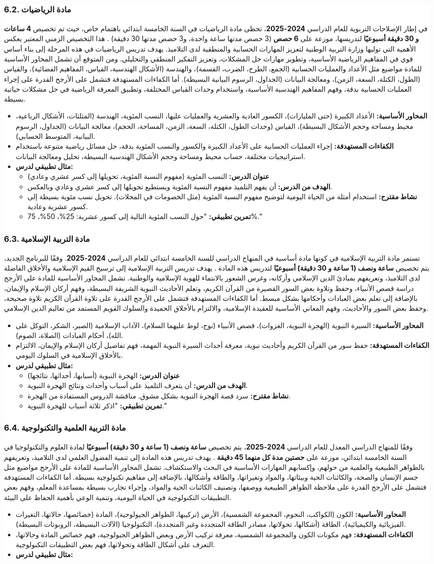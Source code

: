 ### 6.2. مادة الرياضيات

في إطار الإصلاحات التربوية للعام الدراسي **2024-2025**، تحظى مادة الرياضيات في السنة الخامسة ابتدائي باهتمام خاص، حيث تم تخصيص **4 ساعات و 30 دقيقة أسبوعيًا** لتدريسها، موزعة على **6 حصص** (3 حصص مدتها ساعة واحدة، و3 حصص مدتها 30 دقيقة) . هذا التخصيص الزمني المعتبر يعكس الأهمية التي توليها وزارة التربية الوطنية لتعزيز المهارات الحسابية والمنطقية لدى التلاميذ. يهدف تدريس الرياضيات في هذه المرحلة إلى بناء أساس قوي في المفاهيم الرياضية الأساسية، وتطوير مهارات حل المشكلات، وتعزيز التفكير المنطقي والتحليلي. ومن المتوقع أن تشمل المحاور الأساسية للمادة مواضيع مثل الأعداد والعمليات الحسابية (الجمع، الطرح، الضرب، القسمة)، والهندسة (الأشكال الهندسية، القياس، المفاهيم الفضائية)، والقياس (الطول، الكتلة، السعة، الزمن)، ومعالجة البيانات (الجداول، الرسوم البيانية البسيطة). أما الكفاءات المستهدفة فتشمل على الأرجح القدرة على إجراء العمليات الحسابية بدقة، وفهم المفاهيم الهندسية الأساسية، واستخدام وحدات القياس المختلفة، وتطبيق المعرفة الرياضية في حل مشكلات حياتية بسيطة.
   - **المحاور الأساسية:** الأعداد الكبيرة (حتى المليارات)، الكسور العادية والعشرية والعمليات عليها، النسب المئوية، الهندسة (المثلثات، الأشكال الرباعية، محيط ومساحة وحجم الأشكال البسيطة)، القياس (وحدات الطول، الكتلة، السعة، الزمن، المساحة، الحجم)، معالجة البيانات (الجداول، الرسوم البيانية، المتوسط الحسابي).
   - **الكفاءات المستهدفة:** إجراء العمليات الحسابية على الأعداد الكبيرة والكسور والنسب المئوية بدقة، حل مسائل رياضية متنوعة باستخدام استراتيجيات مختلفة، حساب محيط ومساحة وحجم الأشكال الهندسية البسيطة، تحليل ومعالجة البيانات.
   - **مثال تطبيقي لدرس:**
     - **عنوان الدرس:** النسب المئوية (مفهوم النسبة المئوية، تحويلها إلى كسر عشري وعادي)
     - **الهدف من الدرس:** أن يفهم التلميذ مفهوم النسبة المئوية ويستطيع تحويلها إلى كسر عشري وعادي وبالعكس.
     - **نشاط مقترح:** استخدام أمثلة من الحياة اليومية لتوضيح مفهوم النسبة المئوية (مثل الخصومات في المحلات). تحويل نسب مئوية بسيطة إلى كسور عشرية وعادية.
     - **تمرين تطبيقي:** "حول النسب المئوية التالية إلى كسور عشرية: 25%، 50%، 75%."

### 6.3. مادة التربية الإسلامية

تستمر مادة التربية الإسلامية في كونها مادة أساسية في المنهاج الدراسي للسنة الخامسة ابتدائي للعام الدراسي **2024-2025**. وفقًا للبرنامج الجديد، يتم تخصيص **ساعة ونصف (1 ساعة و 30 دقيقة) أسبوعيًا** لتدريس هذه المادة . يهدف تدريس التربية الإسلامية إلى ترسيخ القيم الإسلامية والأخلاق الفاضلة لدى التلاميذ، وتعريفهم بمبادئ الدين الإسلامي وأركانه، وغرس الشعور بالانتماء للهوية الإسلامية والوطنية. تشمل المحاور الأساسية للمادة على الأرجح دراسة قصص الأنبياء، وحفظ وتلاوة بعض السور القصيرة من القرآن الكريم، وتعلم الأحاديث النبوية الشريفة البسيطة، وفهم أركان الإسلام والإيمان، بالإضافة إلى تعلم بعض العبادات وأحكامها بشكل مبسط. أما الكفاءات المستهدفة فتشمل على الأرجح القدرة على تلاوة القرآن الكريم تلاوة صحيحة، وحفظ بعض السور والأحاديث، وفهم المعاني الأساسية للعقيدة الإسلامية، والالتزام بالأخلاق الحميدة والسلوك القويم المستمد من تعاليم الدين الإسلامي.
   - **المحاور الأساسية:** السيرة النبوية (الهجرة النبوية، الغزوات)، قصص الأنبياء (نوح، لوط عليهما السلام)، الآداب الإسلامية (الصبر، الشكر، التوكل على الله)، أحكام العبادات (الصلاة، الصوم).
   - **الكفاءات المستهدفة:** حفظ سور من القرآن الكريم وأحاديث نبوية، معرفة أحداث السيرة النبوية المهمة، فهم تفاصيل أركان الإسلام والإيمان، الالتزام بالأخلاق الإسلامية في السلوك اليومي.
   - **مثال تطبيقي لدرس:**
     - **عنوان الدرس:** الهجرة النبوية (أسبابها، أحداثها، نتائجها)
     - **الهدف من الدرس:** أن يتعرف التلميذ على أسباب وأحداث ونتائج الهجرة النبوية.
     - **نشاط مقترح:** سرد قصة الهجرة النبوية بشكل مشوق. مناقشة الدروس المستفادة من الهجرة.
     - **تمرين تطبيقي:** "اذكر ثلاثة أسباب للهجرة النبوية."

### 6.4. مادة التربية العلمية والتكنولوجية

وفقًا للمنهاج الدراسي المعدل للعام الدراسي **2024-2025**، يتم تخصيص **ساعة ونصف (1 ساعة و 30 دقيقة) أسبوعيًا** لمادة العلوم والتكنولوجيا في السنة الخامسة ابتدائي، موزعة على **حصتين مدة كل منهما 45 دقيقة** . يهدف تدريس هذه المادة إلى تنمية الفضول العلمي لدى التلاميذ، وتعريفهم بالظواهر الطبيعية والعلمية من حولهم، وإكسابهم المهارات الأساسية في البحث والاستكشاف. تشمل المحاور الأساسية للمادة على الأرجح مواضيع مثل جسم الإنسان والصحة، والكائنات الحية وبيئاتها، والمواد وتغيراتها، والطاقة وأشكالها، بالإضافة إلى مفاهيم تكنولوجية بسيطة. أما الكفاءات المستهدفة فتشمل على الأرجح القدرة على ملاحظة الظواهر الطبيعية ووصفها، وتصنيف الكائنات الحية والمواد، وإجراء تجارب بسيطة بمساعدة المعلم، وفهم بعض التطبيقات التكنولوجية في الحياة اليومية، وتنمية الوعي بأهمية الحفاظ على البيئة.
   - **المحاور الأساسية:** الكون (الكواكب، النجوم، المجموعة الشمسية)، الأرض (تركيبها، الظواهر الجيولوجية)، المادة (خصائصها، حالاتها، التغيرات الفيزيائية والكيميائية)، الطاقة (أشكالها، تحولاتها، مصادر الطاقة المتجددة وغير المتجددة)، التكنولوجيا (الآلات البسيطة، الروبوتات البسيطة).
   - **الكفاءات المستهدفة:** فهم مكونات الكون والمجموعة الشمسية، معرفة تركيب الأرض وبعض الظواهر الجيولوجية، فهم خصائص المادة وحالاتها، التعرف على أشكال الطاقة وتحولاتها، فهم بعض التطبيقات التكنولوجية.
   - **مثال تطبيقي لدرس:**